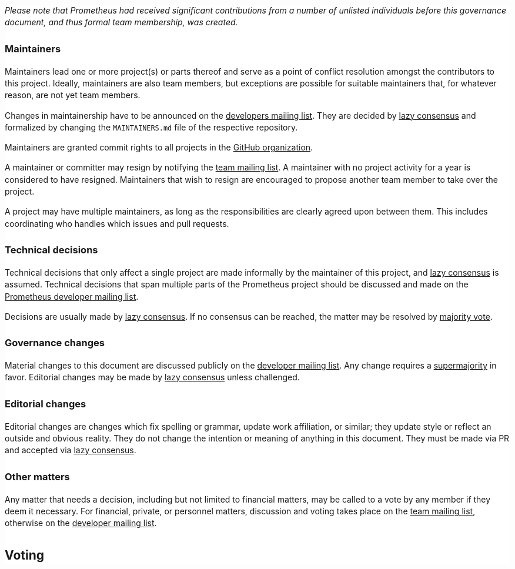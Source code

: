 _Please note that Prometheus had received significant contributions from a number of unlisted individuals before this governance document, and thus formal team membership, was created._

### Maintainers

Maintainers lead one or more project(s) or parts thereof and serve as a point of conflict resolution amongst the contributors to this project. Ideally, maintainers are also team members, but exceptions are possible for suitable maintainers that, for whatever reason, are not yet team members.

Changes in maintainership have to be announced on the [developers mailing list][devs]. They are decided by [lazy consensus](#consensus) and formalized by changing the `MAINTAINERS.md` file of the respective repository.

Maintainers are granted commit rights to all projects in the [GitHub organization][gh].

A maintainer or committer may resign by notifying the [team mailing list][team]. A maintainer with no project activity for a year is considered to have resigned. Maintainers that wish to resign are encouraged to propose another team member to take over the project.

A project may have multiple maintainers, as long as the responsibilities are clearly agreed upon between them. This includes coordinating who handles which issues and pull requests.

### Technical decisions

Technical decisions that only affect a single project are made informally by the maintainer of this project, and [lazy consensus](#consensus) is assumed. Technical decisions that span multiple parts of the Prometheus project should be discussed and made on the [Prometheus developer mailing list][devs].

Decisions are usually made by [lazy consensus](#consensus). If no consensus can be reached, the matter may be resolved by [majority vote](#majority-vote).

### Governance changes

Material changes to this document are discussed publicly on the [developer mailing list][devs]. Any change requires a [supermajority](#supermajority-vote) in favor. Editorial changes may be made by [lazy consensus](#consensus) unless challenged.

### Editorial changes

Editorial changes are changes which fix spelling or grammar, update work affiliation, or similar; they update style or reflect an outside and obvious reality.
They do not change the intention or meaning of anything in this document.
They must be made via PR and accepted via [lazy consensus](#consensus).

### Other matters

Any matter that needs a decision, including but not limited to financial matters, may be called to a vote by any member if they deem it necessary. For financial, private, or personnel matters, discussion and voting takes place on the [team mailing list][team], otherwise on the [developer mailing list][devs].

## Voting


[announce]: https://groups.google.com/forum/#!forum/prometheus-announce
[charter]: https://www.cncf.io/about/charter/
[coc]: https://github.com/cncf/foundation/blob/master/code-of-conduct.md
[devs]: https://groups.google.com/forum/#!forum/prometheus-developers
[gh]: https://github.com/prometheus
[lazy]: https://couchdb.apache.org/bylaws.html#lazy
[maintainers.md]: https://github.com/search?l=&q=org%3Aprometheus+filename%3AMAINTAINERS.md+path%3A%2F&ref=advsearch&type=Code&utf8=%E2%9C%93
[team]: https://groups.google.com/forum/#!forum/prometheus-team
[users]: https://groups.google.com/forum/#!forum/prometheus-users